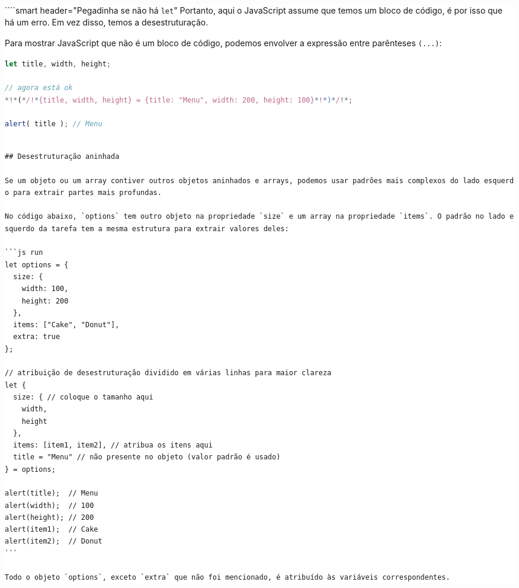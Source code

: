 ````smart header="Pegadinha se não há `let`"
Portanto, aqui o JavaScript assume que temos um bloco de código, é por isso que há um erro. Em vez disso, temos a desestruturação.

Para mostrar JavaScript que não é um bloco de código, podemos envolver a expressão entre parênteses `(...)`:

```js run
let title, width, height;

// agora está ok
*!*(*/!*{title, width, height} = {title: "Menu", width: 200, height: 100}*!*)*/!*;

alert( title ); // Menu
```
````

## Desestruturação aninhada

Se um objeto ou um array contiver outros objetos aninhados e arrays, podemos usar padrões mais complexos do lado esquerdo para extrair partes mais profundas.

No código abaixo, `options` tem outro objeto na propriedade `size` e um array na propriedade `items`. O padrão no lado esquerdo da tarefa tem a mesma estrutura para extrair valores deles:

```js run
let options = {
  size: {
    width: 100,
    height: 200
  },
  items: ["Cake", "Donut"],
  extra: true
};

// atribuição de desestruturação dividido em várias linhas para maior clareza
let {
  size: { // coloque o tamanho aqui
    width,
    height
  },
  items: [item1, item2], // atribua os itens aqui
  title = "Menu" // não presente no objeto (valor padrão é usado)
} = options;

alert(title);  // Menu
alert(width);  // 100
alert(height); // 200
alert(item1);  // Cake
alert(item2);  // Donut
```

Todo o objeto `options`, exceto `extra` que não foi mencionado, é atribuído às variáveis ​​correspondentes.
